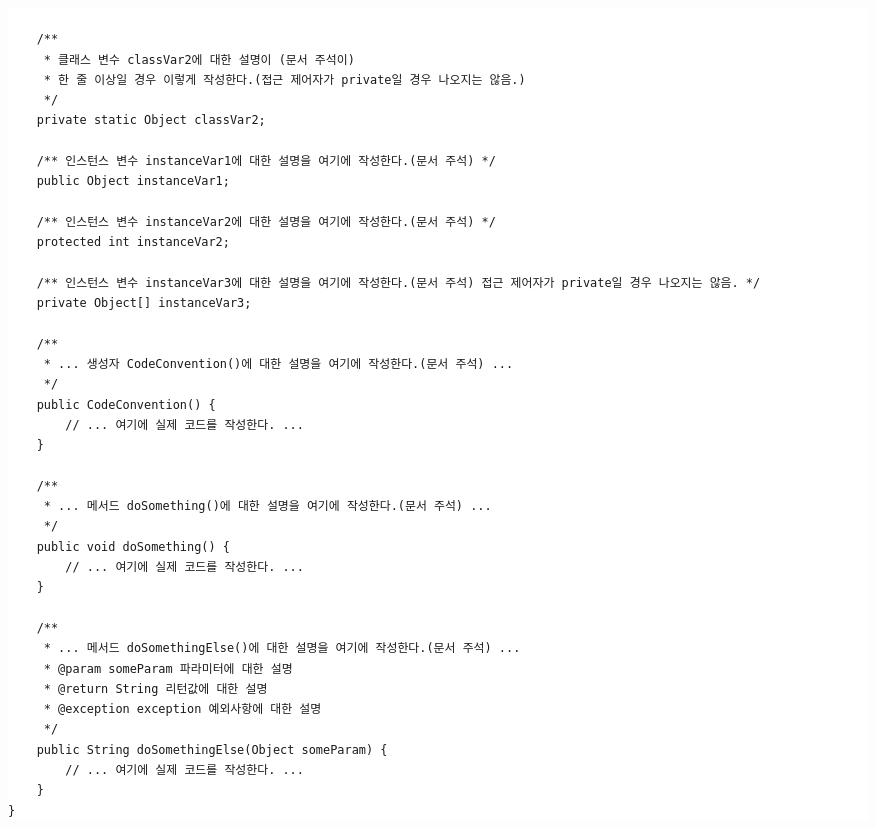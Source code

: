 ```

    /**
     * 클래스 변수 classVar2에 대한 설명이 (문서 주석이)
     * 한 줄 이상일 경우 이렇게 작성한다.(접근 제어자가 private일 경우 나오지는 않음.)
     */
    private static Object classVar2;

    /** 인스턴스 변수 instanceVar1에 대한 설명을 여기에 작성한다.(문서 주석) */
    public Object instanceVar1;

    /** 인스턴스 변수 instanceVar2에 대한 설명을 여기에 작성한다.(문서 주석) */
    protected int instanceVar2;

    /** 인스턴스 변수 instanceVar3에 대한 설명을 여기에 작성한다.(문서 주석) 접근 제어자가 private일 경우 나오지는 않음. */
    private Object[] instanceVar3;

    /**
     * ... 생성자 CodeConvention()에 대한 설명을 여기에 작성한다.(문서 주석) ...
     */
    public CodeConvention() {
        // ... 여기에 실제 코드를 작성한다. ...
    }

    /**
     * ... 메서드 doSomething()에 대한 설명을 여기에 작성한다.(문서 주석) ...
     */
    public void doSomething() {
        // ... 여기에 실제 코드를 작성한다. ...
    }

    /**
     * ... 메서드 doSomethingElse()에 대한 설명을 여기에 작성한다.(문서 주석) ...
     * @param someParam 파라미터에 대한 설명
     * @return String 리턴값에 대한 설명
     * @exception exception 예외사항에 대한 설명
     */
    public String doSomethingElse(Object someParam) {
        // ... 여기에 실제 코드를 작성한다. ...
    }
}

```
